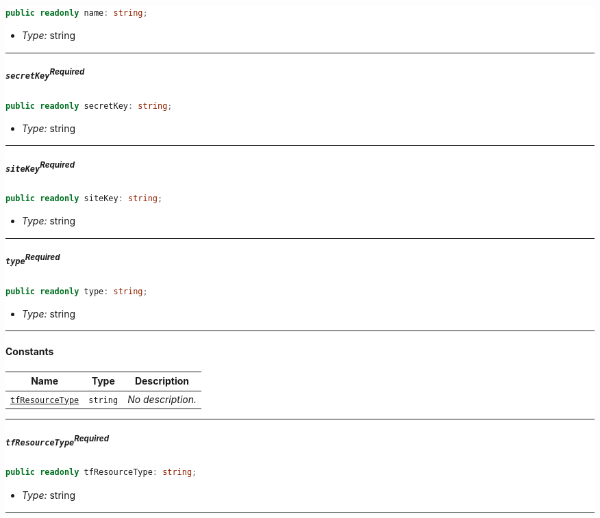 ```typescript
public readonly name: string;
```

- *Type:* string

---

##### `secretKey`<sup>Required</sup> <a name="secretKey" id="@cdktf/provider-okta.captcha.Captcha.property.secretKey"></a>

```typescript
public readonly secretKey: string;
```

- *Type:* string

---

##### `siteKey`<sup>Required</sup> <a name="siteKey" id="@cdktf/provider-okta.captcha.Captcha.property.siteKey"></a>

```typescript
public readonly siteKey: string;
```

- *Type:* string

---

##### `type`<sup>Required</sup> <a name="type" id="@cdktf/provider-okta.captcha.Captcha.property.type"></a>

```typescript
public readonly type: string;
```

- *Type:* string

---

#### Constants <a name="Constants" id="Constants"></a>

| **Name** | **Type** | **Description** |
| --- | --- | --- |
| <code><a href="#@cdktf/provider-okta.captcha.Captcha.property.tfResourceType">tfResourceType</a></code> | <code>string</code> | *No description.* |

---

##### `tfResourceType`<sup>Required</sup> <a name="tfResourceType" id="@cdktf/provider-okta.captcha.Captcha.property.tfResourceType"></a>

```typescript
public readonly tfResourceType: string;
```

- *Type:* string

---